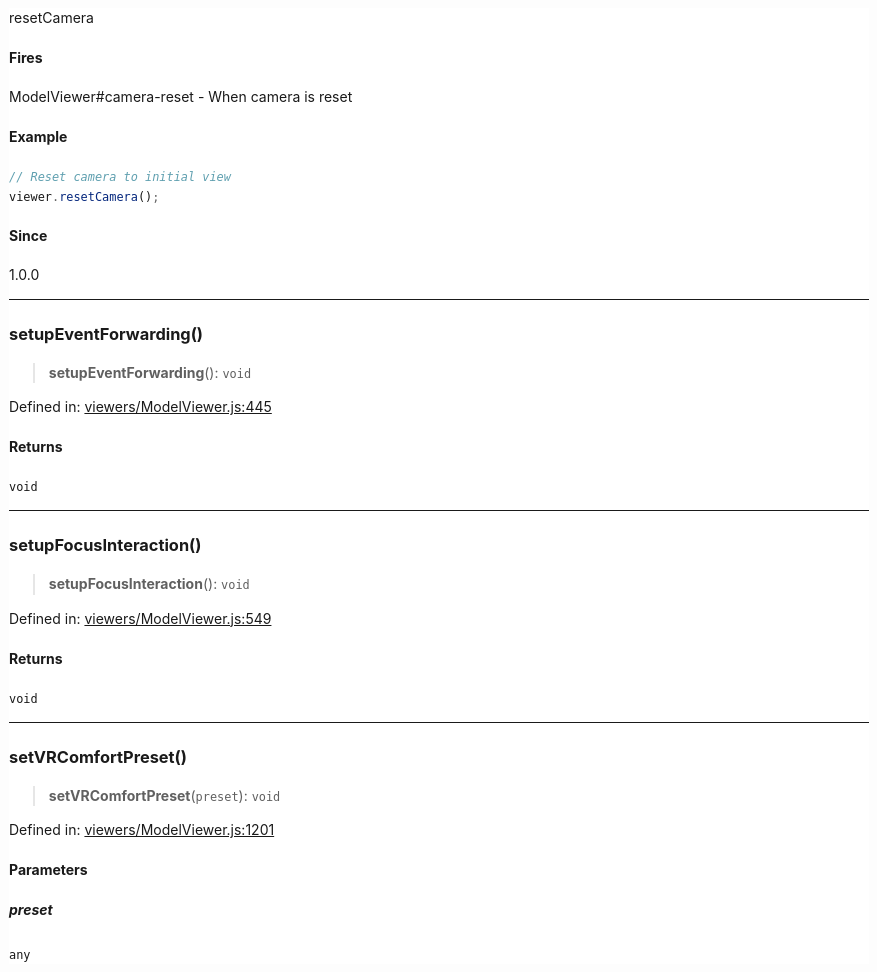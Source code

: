 resetCamera

#### Fires

ModelViewer#camera-reset - When camera is reset

#### Example

```ts
// Reset camera to initial view
viewer.resetCamera();
```

#### Since

1.0.0

***

### setupEventForwarding()

> **setupEventForwarding**(): `void`

Defined in: [viewers/ModelViewer.js:445](https://github.com/patrick-morrison/belowjs/blob/303f195918c8aa23c55f3b9dffc55c8bc17f9e21/src/viewers/ModelViewer.js#L445)

#### Returns

`void`

***

### setupFocusInteraction()

> **setupFocusInteraction**(): `void`

Defined in: [viewers/ModelViewer.js:549](https://github.com/patrick-morrison/belowjs/blob/303f195918c8aa23c55f3b9dffc55c8bc17f9e21/src/viewers/ModelViewer.js#L549)

#### Returns

`void`

***

### setVRComfortPreset()

> **setVRComfortPreset**(`preset`): `void`

Defined in: [viewers/ModelViewer.js:1201](https://github.com/patrick-morrison/belowjs/blob/303f195918c8aa23c55f3b9dffc55c8bc17f9e21/src/viewers/ModelViewer.js#L1201)

#### Parameters

##### preset

`any`
